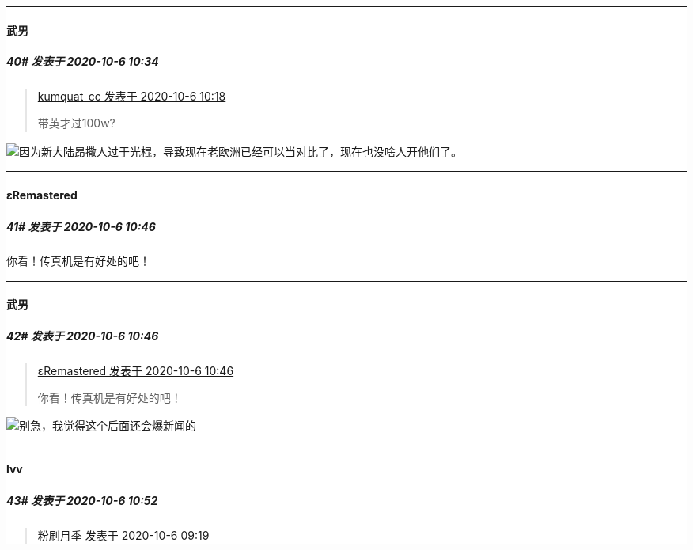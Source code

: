 


-----

####  武男  
##### 40#       发表于 2020-10-6 10:34



<blockquote><a href="httphttps://bbs.saraba1st.com/2b/forum.php?mod=redirect&amp;goto=findpost&amp;pid=48964589&amp;ptid=1963522" target="_blank">kumquat_cc 发表于 2020-10-6 10:18</a>

带英才过100w?</blockquote>
<img src="https://static.saraba1st.com/image/smiley/face2017/068.png" referrerpolicy="no-referrer">因为新大陆昂撒人过于光棍，导致现在老欧洲已经可以当对比了，现在也没啥人开他们了。







-----

####  εRemastered  
##### 41#       发表于 2020-10-6 10:46




你看！传真机是有好处的吧！







-----

####  武男  
##### 42#       发表于 2020-10-6 10:46



<blockquote><a href="httphttps://bbs.saraba1st.com/2b/forum.php?mod=redirect&amp;goto=findpost&amp;pid=48964814&amp;ptid=1963522" target="_blank">εRemastered 发表于 2020-10-6 10:46</a>

你看！传真机是有好处的吧！</blockquote>
<img src="https://static.saraba1st.com/image/smiley/face2017/068.png" referrerpolicy="no-referrer">别急，我觉得这个后面还会爆新闻的







-----

####  lvv  
##### 43#       发表于 2020-10-6 10:52



<blockquote><a href="httphttps://bbs.saraba1st.com/2b/forum.php?mod=redirect&amp;goto=findpost&amp;pid=48964151&amp;ptid=1963522" target="_blank">粉刷月季 发表于 2020-10-6 09:19</a>
